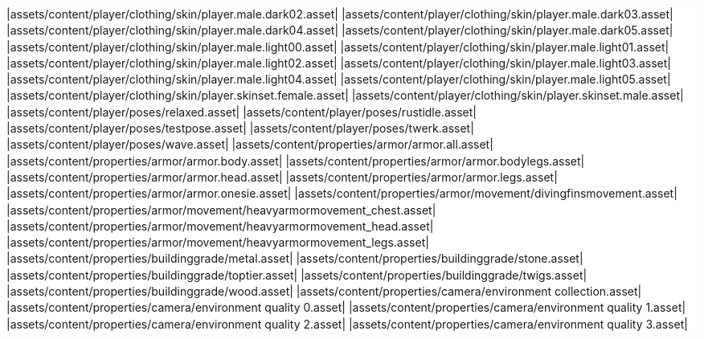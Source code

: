 |assets/content/player/clothing/skin/player.male.dark02.asset|
|assets/content/player/clothing/skin/player.male.dark03.asset|
|assets/content/player/clothing/skin/player.male.dark04.asset|
|assets/content/player/clothing/skin/player.male.dark05.asset|
|assets/content/player/clothing/skin/player.male.light00.asset|
|assets/content/player/clothing/skin/player.male.light01.asset|
|assets/content/player/clothing/skin/player.male.light02.asset|
|assets/content/player/clothing/skin/player.male.light03.asset|
|assets/content/player/clothing/skin/player.male.light04.asset|
|assets/content/player/clothing/skin/player.male.light05.asset|
|assets/content/player/clothing/skin/player.skinset.female.asset|
|assets/content/player/clothing/skin/player.skinset.male.asset|
|assets/content/player/poses/relaxed.asset|
|assets/content/player/poses/rustidle.asset|
|assets/content/player/poses/testpose.asset|
|assets/content/player/poses/twerk.asset|
|assets/content/player/poses/wave.asset|
|assets/content/properties/armor/armor.all.asset|
|assets/content/properties/armor/armor.body.asset|
|assets/content/properties/armor/armor.bodylegs.asset|
|assets/content/properties/armor/armor.head.asset|
|assets/content/properties/armor/armor.legs.asset|
|assets/content/properties/armor/armor.onesie.asset|
|assets/content/properties/armor/movement/divingfinsmovement.asset|
|assets/content/properties/armor/movement/heavyarmormovement_chest.asset|
|assets/content/properties/armor/movement/heavyarmormovement_head.asset|
|assets/content/properties/armor/movement/heavyarmormovement_legs.asset|
|assets/content/properties/buildinggrade/metal.asset|
|assets/content/properties/buildinggrade/stone.asset|
|assets/content/properties/buildinggrade/toptier.asset|
|assets/content/properties/buildinggrade/twigs.asset|
|assets/content/properties/buildinggrade/wood.asset|
|assets/content/properties/camera/environment collection.asset|
|assets/content/properties/camera/environment quality 0.asset|
|assets/content/properties/camera/environment quality 1.asset|
|assets/content/properties/camera/environment quality 2.asset|
|assets/content/properties/camera/environment quality 3.asset|